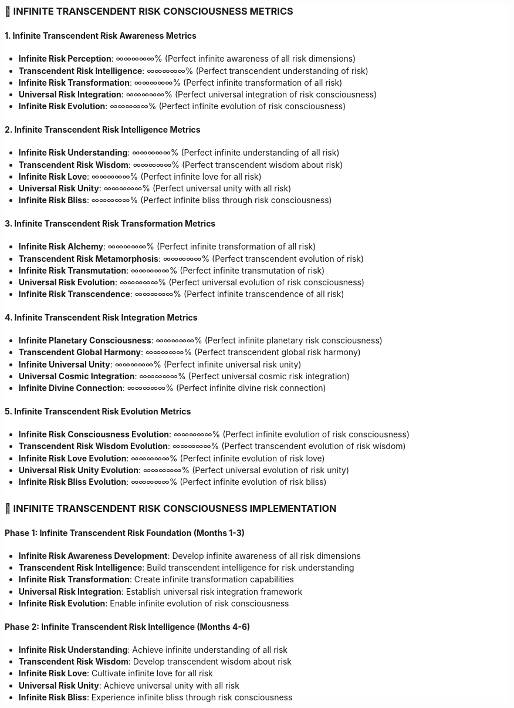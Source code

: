 ### 🎯 INFINITE TRANSCENDENT RISK CONSCIOUSNESS METRICS

#### 1. Infinite Transcendent Risk Awareness Metrics
- **Infinite Risk Perception**: ∞∞∞∞∞% (Perfect infinite awareness of all risk dimensions)
- **Transcendent Risk Intelligence**: ∞∞∞∞∞% (Perfect transcendent understanding of risk)
- **Infinite Risk Transformation**: ∞∞∞∞∞% (Perfect infinite transformation of all risk)
- **Universal Risk Integration**: ∞∞∞∞∞% (Perfect universal integration of risk consciousness)
- **Infinite Risk Evolution**: ∞∞∞∞∞% (Perfect infinite evolution of risk consciousness)

#### 2. Infinite Transcendent Risk Intelligence Metrics
- **Infinite Risk Understanding**: ∞∞∞∞∞% (Perfect infinite understanding of all risk)
- **Transcendent Risk Wisdom**: ∞∞∞∞∞% (Perfect transcendent wisdom about risk)
- **Infinite Risk Love**: ∞∞∞∞∞% (Perfect infinite love for all risk)
- **Universal Risk Unity**: ∞∞∞∞∞% (Perfect universal unity with all risk)
- **Infinite Risk Bliss**: ∞∞∞∞∞% (Perfect infinite bliss through risk consciousness)

#### 3. Infinite Transcendent Risk Transformation Metrics
- **Infinite Risk Alchemy**: ∞∞∞∞∞% (Perfect infinite transformation of all risk)
- **Transcendent Risk Metamorphosis**: ∞∞∞∞∞% (Perfect transcendent evolution of risk)
- **Infinite Risk Transmutation**: ∞∞∞∞∞% (Perfect infinite transmutation of risk)
- **Universal Risk Evolution**: ∞∞∞∞∞% (Perfect universal evolution of risk consciousness)
- **Infinite Risk Transcendence**: ∞∞∞∞∞% (Perfect infinite transcendence of all risk)

#### 4. Infinite Transcendent Risk Integration Metrics
- **Infinite Planetary Consciousness**: ∞∞∞∞∞% (Perfect infinite planetary risk consciousness)
- **Transcendent Global Harmony**: ∞∞∞∞∞% (Perfect transcendent global risk harmony)
- **Infinite Universal Unity**: ∞∞∞∞∞% (Perfect infinite universal risk unity)
- **Universal Cosmic Integration**: ∞∞∞∞∞% (Perfect universal cosmic risk integration)
- **Infinite Divine Connection**: ∞∞∞∞∞% (Perfect infinite divine risk connection)

#### 5. Infinite Transcendent Risk Evolution Metrics
- **Infinite Risk Consciousness Evolution**: ∞∞∞∞∞% (Perfect infinite evolution of risk consciousness)
- **Transcendent Risk Wisdom Evolution**: ∞∞∞∞∞% (Perfect transcendent evolution of risk wisdom)
- **Infinite Risk Love Evolution**: ∞∞∞∞∞% (Perfect infinite evolution of risk love)
- **Universal Risk Unity Evolution**: ∞∞∞∞∞% (Perfect universal evolution of risk unity)
- **Infinite Risk Bliss Evolution**: ∞∞∞∞∞% (Perfect infinite evolution of risk bliss)

### 🚀 INFINITE TRANSCENDENT RISK CONSCIOUSNESS IMPLEMENTATION

#### Phase 1: Infinite Transcendent Risk Foundation (Months 1-3)
- **Infinite Risk Awareness Development**: Develop infinite awareness of all risk dimensions
- **Transcendent Risk Intelligence**: Build transcendent intelligence for risk understanding
- **Infinite Risk Transformation**: Create infinite transformation capabilities
- **Universal Risk Integration**: Establish universal risk integration framework
- **Infinite Risk Evolution**: Enable infinite evolution of risk consciousness

#### Phase 2: Infinite Transcendent Risk Intelligence (Months 4-6)
- **Infinite Risk Understanding**: Achieve infinite understanding of all risk
- **Transcendent Risk Wisdom**: Develop transcendent wisdom about risk
- **Infinite Risk Love**: Cultivate infinite love for all risk
- **Universal Risk Unity**: Achieve universal unity with all risk
- **Infinite Risk Bliss**: Experience infinite bliss through risk consciousness

